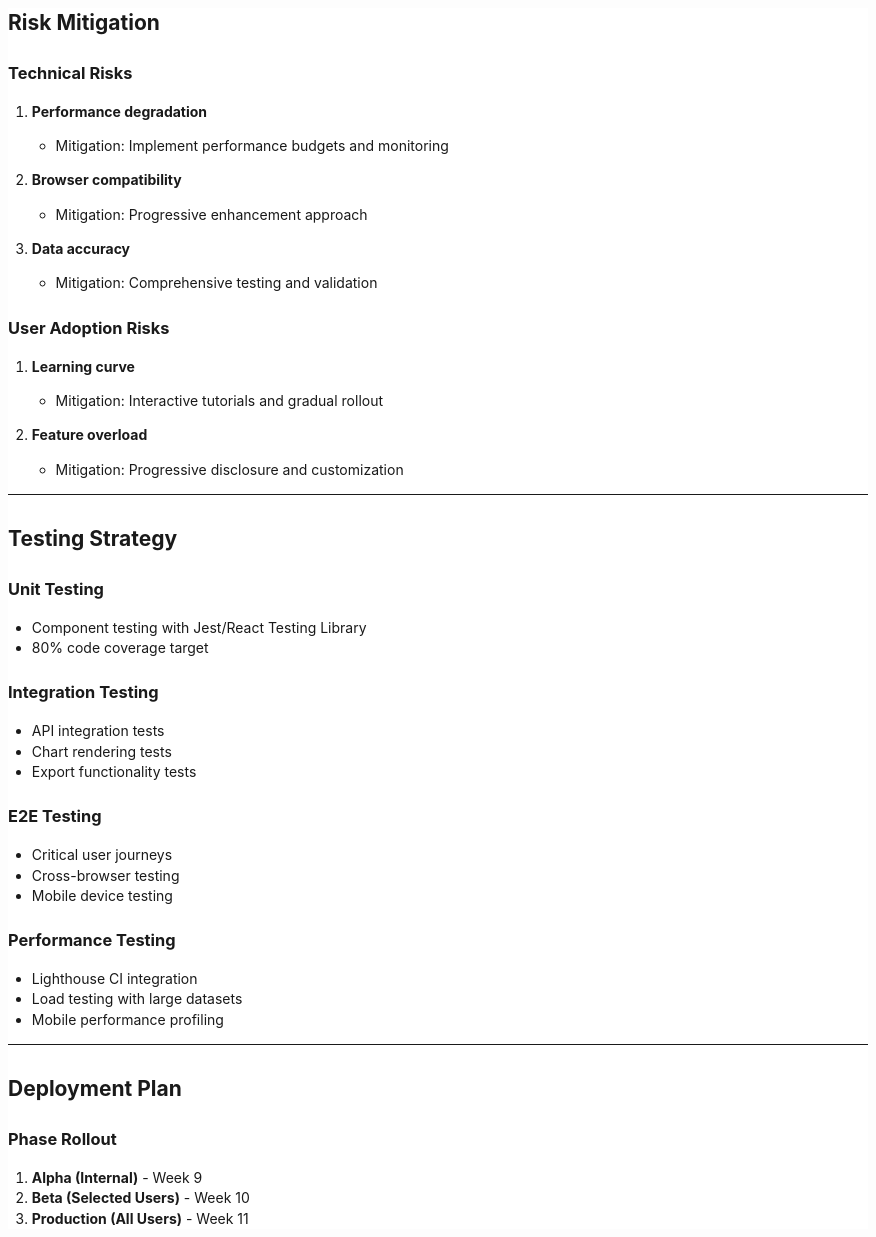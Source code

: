 
## Risk Mitigation

### Technical Risks
1. **Performance degradation**
   - Mitigation: Implement performance budgets and monitoring
   
2. **Browser compatibility**
   - Mitigation: Progressive enhancement approach
   
3. **Data accuracy**
   - Mitigation: Comprehensive testing and validation

### User Adoption Risks
1. **Learning curve**
   - Mitigation: Interactive tutorials and gradual rollout
   
2. **Feature overload**
   - Mitigation: Progressive disclosure and customization

---

## Testing Strategy

### Unit Testing
- Component testing with Jest/React Testing Library
- 80% code coverage target

### Integration Testing
- API integration tests
- Chart rendering tests
- Export functionality tests

### E2E Testing
- Critical user journeys
- Cross-browser testing
- Mobile device testing

### Performance Testing
- Lighthouse CI integration
- Load testing with large datasets
- Mobile performance profiling

---

## Deployment Plan

### Phase Rollout
1. **Alpha (Internal)** - Week 9
2. **Beta (Selected Users)** - Week 10
3. **Production (All Users)** - Week 11
